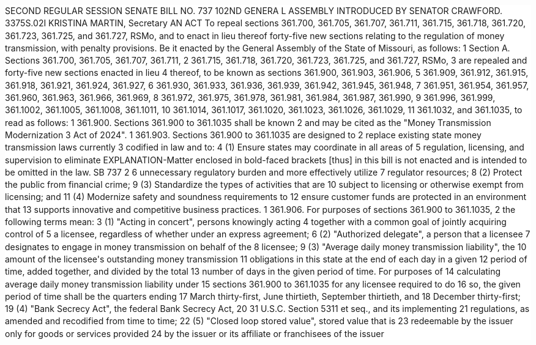 SECOND REGULAR SESSION
SENATE BILL NO. 737
102ND GENERA L ASSEMBLY
INTRODUCED BY SENATOR CRAWFORD.
3375S.02I KRISTINA MARTIN, Secretary
AN ACT
To repeal sections 361.700, 361.705, 361.707, 361.711, 361.715, 361.718, 361.720, 361.723,
361.725, and 361.727, RSMo, and to enact in lieu thereof forty-five new sections
relating to the regulation of money transmission, with penalty provisions.
Be it enacted by the General Assembly of the State of Missouri, as follows:
1 Section A. Sections 361.700, 361.705, 361.707, 361.711,
2 361.715, 361.718, 361.720, 361.723, 361.725, and 361.727, RSMo,
3 are repealed and forty-five new sections enacted in lieu
4 thereof, to be known as sections 361.900, 361.903, 361.906,
5 361.909, 361.912, 361.915, 361.918, 361.921, 361.924, 361.927,
6 361.930, 361.933, 361.936, 361.939, 361.942, 361.945, 361.948,
7 361.951, 361.954, 361.957, 361.960, 361.963, 361.966, 361.969,
8 361.972, 361.975, 361.978, 361.981, 361.984, 361.987, 361.990,
9 361.996, 361.999, 361.1002, 361.1005, 361.1008, 361.1011,
10 361.1014, 361.1017, 361.1020, 361.1023, 361.1026, 361.1029,
11 361.1032, and 361.1035, to read as follows:
1 361.900. Sections 361.900 to 361.1035 shall be known
2 and may be cited as the "Money Transmission Modernization
3 Act of 2024".
1 361.903. Sections 361.900 to 361.1035 are designed to
2 replace existing state money transmission laws currently
3 codified in law and to:
4 (1) Ensure states may coordinate in all areas of
5 regulation, licensing, and supervision to eliminate
EXPLANATION-Matter enclosed in bold-faced brackets [thus] in this bill is not enacted
and is intended to be omitted in the law.
SB 737 2
6 unnecessary regulatory burden and more effectively utilize
7 regulator resources;
8 (2) Protect the public from financial crime;
9 (3) Standardize the types of activities that are
10 subject to licensing or otherwise exempt from licensing; and
11 (4) Modernize safety and soundness requirements to
12 ensure customer funds are protected in an environment that
13 supports innovative and competitive business practices.
1 361.906. For purposes of sections 361.900 to 361.1035,
2 the following terms mean:
3 (1) "Acting in concert", persons knowingly acting
4 together with a common goal of jointly acquiring control of
5 a licensee, regardless of whether under an express agreement;
6 (2) "Authorized delegate", a person that a licensee
7 designates to engage in money transmission on behalf of the
8 licensee;
9 (3) "Average daily money transmission liability", the
10 amount of the licensee's outstanding money transmission
11 obligations in this state at the end of each day in a given
12 period of time, added together, and divided by the total
13 number of days in the given period of time. For purposes of
14 calculating average daily money transmission liability under
15 sections 361.900 to 361.1035 for any licensee required to do
16 so, the given period of time shall be the quarters ending
17 March thirty-first, June thirtieth, September thirtieth, and
18 December thirty-first;
19 (4) "Bank Secrecy Act", the federal Bank Secrecy Act,
20 31 U.S.C. Section 5311 et seq., and its implementing
21 regulations, as amended and recodified from time to time;
22 (5) "Closed loop stored value", stored value that is
23 redeemable by the issuer only for goods or services provided
24 by the issuer or its affiliate or franchisees of the issuer